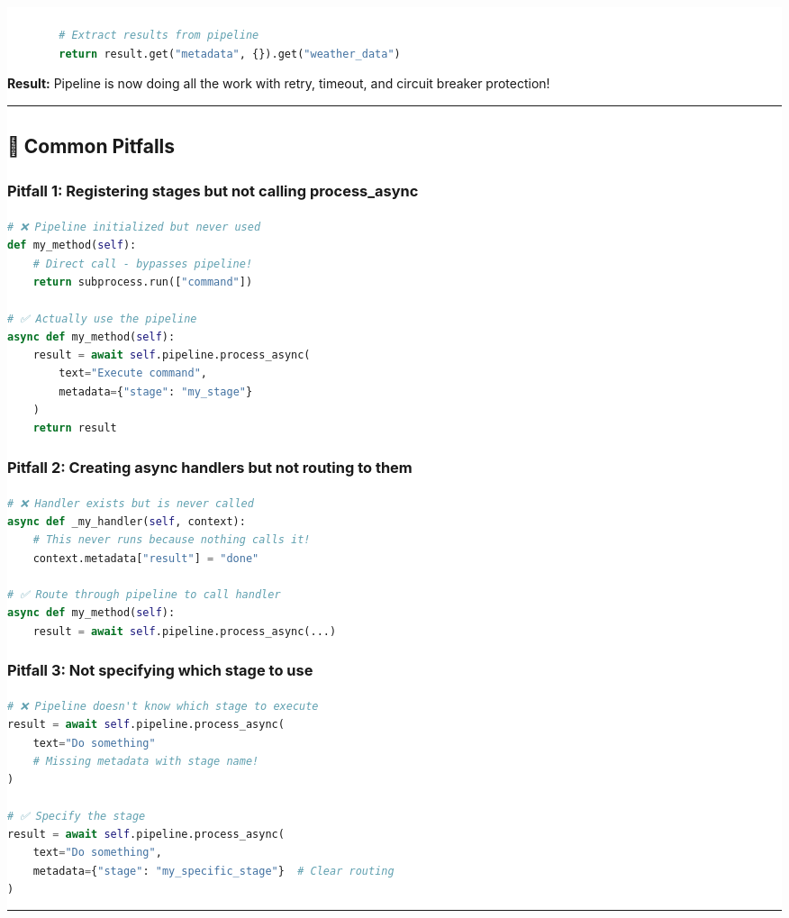 ```python

        # Extract results from pipeline
        return result.get("metadata", {}).get("weather_data")
```

**Result:** Pipeline is now doing all the work with retry, timeout, and circuit breaker protection!

---

## 🚨 **Common Pitfalls**

### **Pitfall 1: Registering stages but not calling process_async**

```python
# ❌ Pipeline initialized but never used
def my_method(self):
    # Direct call - bypasses pipeline!
    return subprocess.run(["command"])

# ✅ Actually use the pipeline
async def my_method(self):
    result = await self.pipeline.process_async(
        text="Execute command",
        metadata={"stage": "my_stage"}
    )
    return result
```

### **Pitfall 2: Creating async handlers but not routing to them**

```python
# ❌ Handler exists but is never called
async def _my_handler(self, context):
    # This never runs because nothing calls it!
    context.metadata["result"] = "done"

# ✅ Route through pipeline to call handler
async def my_method(self):
    result = await self.pipeline.process_async(...)
```

### **Pitfall 3: Not specifying which stage to use**

```python
# ❌ Pipeline doesn't know which stage to execute
result = await self.pipeline.process_async(
    text="Do something"
    # Missing metadata with stage name!
)

# ✅ Specify the stage
result = await self.pipeline.process_async(
    text="Do something",
    metadata={"stage": "my_specific_stage"}  # Clear routing
)
```

---